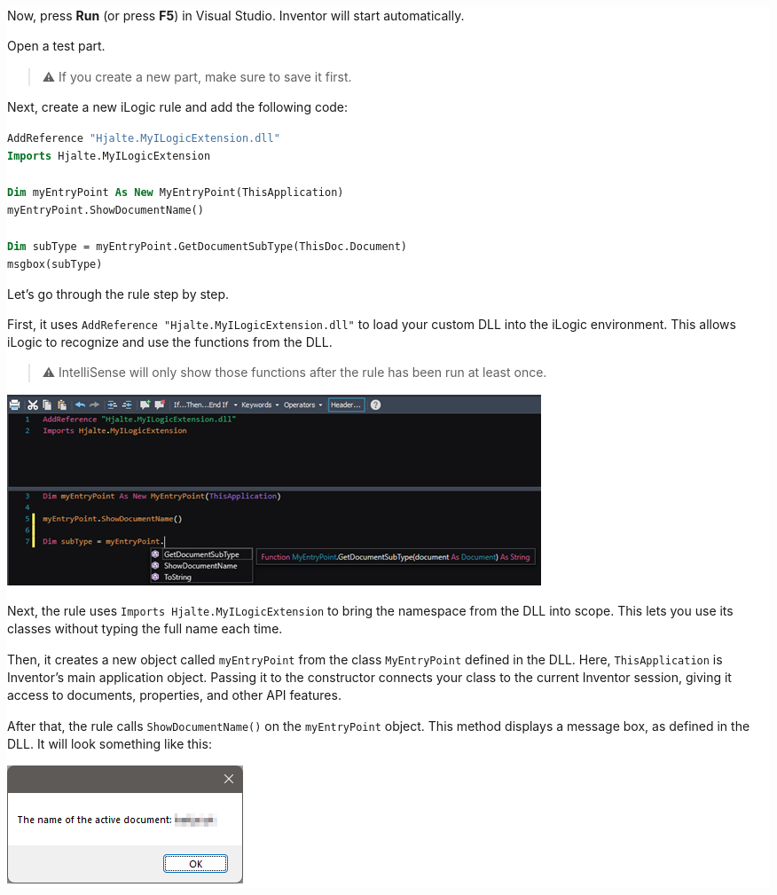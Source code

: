 Now, press **Run** (or press **F5**) in Visual Studio. Inventor will start automatically.

Open a test part.  
> ⚠️ If you create a new part, make sure to save it first.

Next, create a new iLogic rule and add the following code:

```vb
AddReference "Hjalte.MyILogicExtension.dll"
Imports Hjalte.MyILogicExtension

Dim myEntryPoint As New MyEntryPoint(ThisApplication)
myEntryPoint.ShowDocumentName()

Dim subType = myEntryPoint.GetDocumentSubType(ThisDoc.Document)
msgbox(subType)
```

Let’s go through the rule step by step.

First, it uses `AddReference "Hjalte.MyILogicExtension.dll"`
to load your custom DLL into the iLogic environment. This allows iLogic to recognize and use the functions from the DLL.

> ⚠️ IntelliSense will only show those functions after the rule has been run at least once.

![IntelliSense in the iLogic editor](./images/IntelliSenseILogic.png)

Next, the rule uses `Imports Hjalte.MyILogicExtension` to bring the namespace from the DLL into scope. This lets you use its classes without typing the full name each time.

Then, it creates a new object called `myEntryPoint` from the class `MyEntryPoint` defined in the DLL. Here, `ThisApplication` is Inventor’s main application object. Passing it to the constructor connects your class to the current Inventor session, giving it access to documents, properties, and other API features.

After that, the rule calls `ShowDocumentName()` on the `myEntryPoint` object. This method displays a message box, as defined in the DLL. It will look something like this:

![Show active document name in a messagebox](./images/ShowActiveDocumentName.png)
